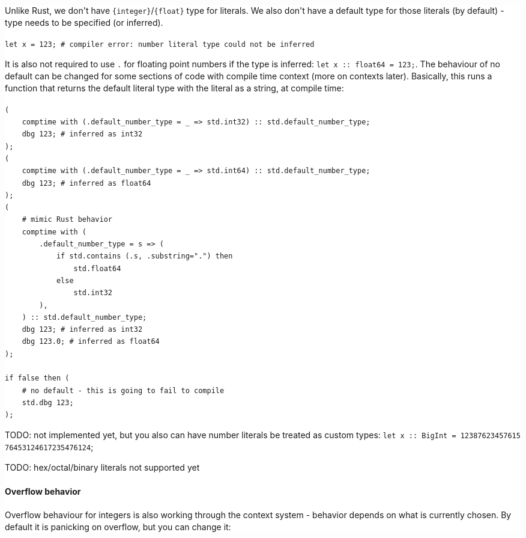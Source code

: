 Unlike Rust, we don't have `{integer}`/`{float}` type for literals.
We also don't have a default type for those literals (by default) -
type needs to be specified (or inferred).

```kast
let x = 123; # compiler error: number literal type could not be inferred
```

It is also not required to use `.` for floating point numbers if the type is inferred:
`let x :: float64 = 123;`.
The behaviour of no default can be changed for some sections of code
with compile time context (more on contexts later).
Basically, this runs a function that returns the default literal type
with the literal as a string, at compile time:

```
(
    comptime with (.default_number_type = _ => std.int32) :: std.default_number_type;
    dbg 123; # inferred as int32
);
(
    comptime with (.default_number_type = _ => std.int64) :: std.default_number_type;
    dbg 123; # inferred as float64
);
(
    # mimic Rust behavior
    comptime with (
        .default_number_type = s => (
            if std.contains (.s, .substring=".") then
                std.float64
            else
                std.int32
        ),
    ) :: std.default_number_type;
    dbg 123; # inferred as int32
    dbg 123.0; # inferred as float64
);

if false then (
    # no default - this is going to fail to compile
    std.dbg 123;
);
```

TODO: not implemented yet, but you also can have number literals be treated as custom types:
`let x :: BigInt = 1238762345761576453124617235476124`;

TODO: hex/octal/binary literals not supported yet

#### Overflow behavior

Overflow behaviour for integers is also working through the context system -
behavior depends on what is currently chosen.
By default it is panicking on overflow, but you can change it:
